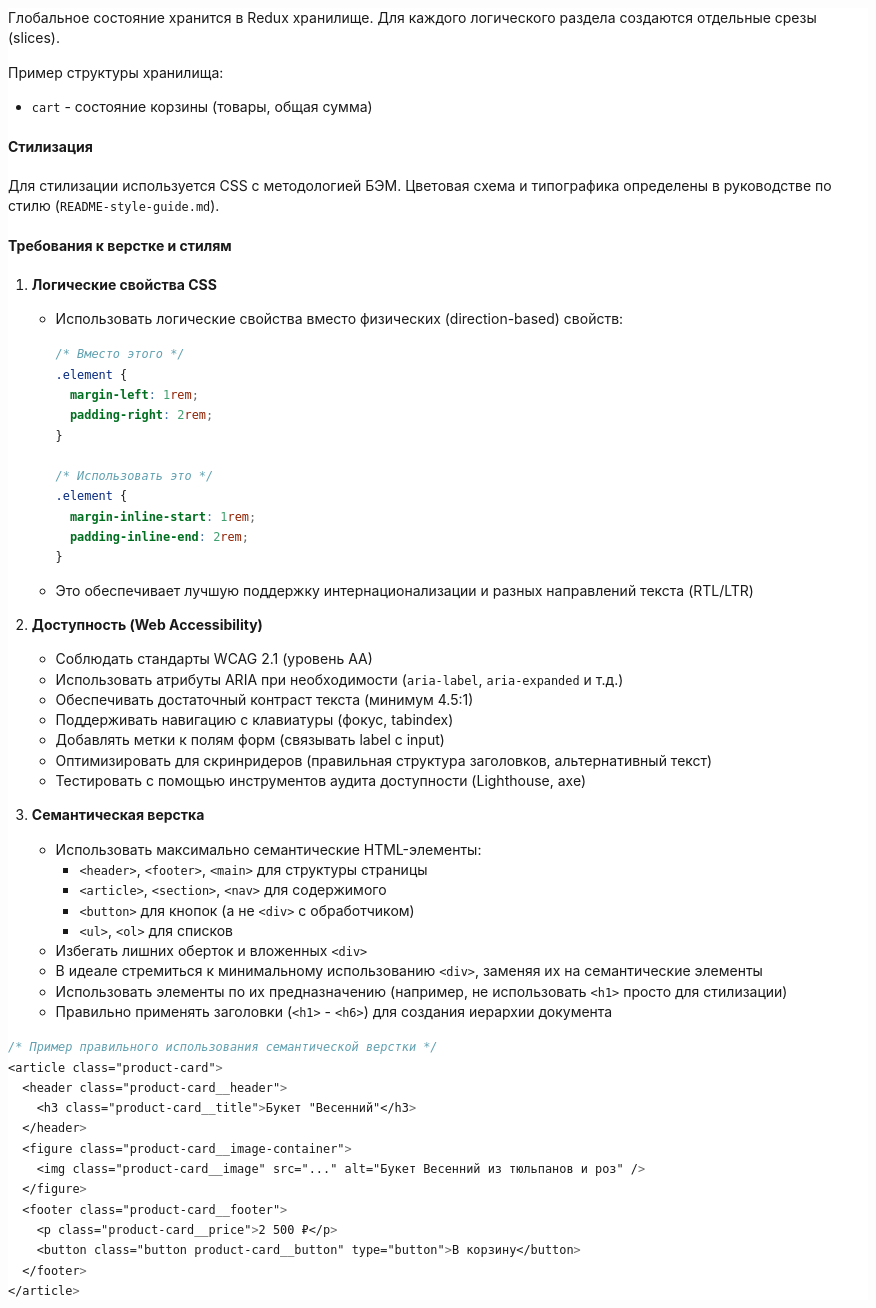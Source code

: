 Глобальное состояние хранится в Redux хранилище. Для каждого логического раздела создаются отдельные срезы (slices).

Пример структуры хранилища:
- `cart` - состояние корзины (товары, общая сумма)

#### Стилизация

Для стилизации используется CSS с методологией БЭМ. Цветовая схема и типографика определены в руководстве по стилю (`README-style-guide.md`).

#### Требования к верстке и стилям

1. **Логические свойства CSS**
   - Использовать логические свойства вместо физических (direction-based) свойств:
     ```css
     /* Вместо этого */
     .element {
       margin-left: 1rem;
       padding-right: 2rem;
     }
     
     /* Использовать это */
     .element {
       margin-inline-start: 1rem;
       padding-inline-end: 2rem;
     }
     ```
   - Это обеспечивает лучшую поддержку интернационализации и разных направлений текста (RTL/LTR)

2. **Доступность (Web Accessibility)**
   - Соблюдать стандарты WCAG 2.1 (уровень AA)
   - Использовать атрибуты ARIA при необходимости (`aria-label`, `aria-expanded` и т.д.)
   - Обеспечивать достаточный контраст текста (минимум 4.5:1)
   - Поддерживать навигацию с клавиатуры (фокус, tabindex)
   - Добавлять метки к полям форм (связывать label с input)
   - Оптимизировать для скринридеров (правильная структура заголовков, альтернативный текст)
   - Тестировать с помощью инструментов аудита доступности (Lighthouse, axe)

3. **Семантическая верстка**
   - Использовать максимально семантические HTML-элементы:
     - `<header>`, `<footer>`, `<main>` для структуры страницы
     - `<article>`, `<section>`, `<nav>` для содержимого
     - `<button>` для кнопок (а не `<div>` с обработчиком)
     - `<ul>`, `<ol>` для списков
   - Избегать лишних оберток и вложенных `<div>`
   - В идеале стремиться к минимальному использованию `<div>`, заменяя их на семантические элементы
   - Использовать элементы по их предназначению (например, не использовать `<h1>` просто для стилизации)
   - Правильно применять заголовки (`<h1>` - `<h6>`) для создания иерархии документа

```css
/* Пример правильного использования семантической верстки */
<article class="product-card">
  <header class="product-card__header">
    <h3 class="product-card__title">Букет "Весенний"</h3>
  </header>
  <figure class="product-card__image-container">
    <img class="product-card__image" src="..." alt="Букет Весенний из тюльпанов и роз" />
  </figure>
  <footer class="product-card__footer">
    <p class="product-card__price">2 500 ₽</p>
    <button class="button product-card__button" type="button">В корзину</button>
  </footer>
</article>
```
